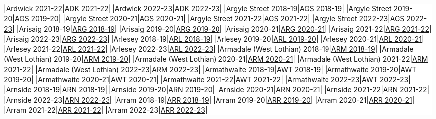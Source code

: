|Ardwick 2021-22|[ADK 2021-22](image/A/ADK-20212022-rail.png)|
|Ardwick 2022-23|[ADK 2022-23](image/A/ADK-20222023-rail.png)|
|Argyle Street 2018-19|[AGS 2018-19](image/A/AGS-20182019-rail.png)|
|Argyle Street 2019-20|[AGS 2019-20](image/A/AGS-20192020-rail.png)|
|Argyle Street 2020-21|[AGS 2020-21](image/A/AGS-20202021-rail.png)|
|Argyle Street 2021-22|[AGS 2021-22](image/A/AGS-20212022-rail.png)|
|Argyle Street 2022-23|[AGS 2022-23](image/A/AGS-20222023-rail.png)|
|Arisaig 2018-19|[ARG 2018-19](image/A/ARG-20182019-rail.png)|
|Arisaig 2019-20|[ARG 2019-20](image/A/ARG-20192020-rail.png)|
|Arisaig 2020-21|[ARG 2020-21](image/A/ARG-20202021-rail.png)|
|Arisaig 2021-22|[ARG 2021-22](image/A/ARG-20212022-rail.png)|
|Arisaig 2022-23|[ARG 2022-23](image/A/ARG-20222023-rail.png)|
|Arlesey 2018-19|[ARL 2018-19](image/A/ARL-20182019-rail.png)|
|Arlesey 2019-20|[ARL 2019-20](image/A/ARL-20192020-rail.png)|
|Arlesey 2020-21|[ARL 2020-21](image/A/ARL-20202021-rail.png)|
|Arlesey 2021-22|[ARL 2021-22](image/A/ARL-20212022-rail.png)|
|Arlesey 2022-23|[ARL 2022-23](image/A/ARL-20222023-rail.png)|
|Armadale (West Lothian) 2018-19|[ARM 2018-19](image/A/ARM-20182019-rail.png)|
|Armadale (West Lothian) 2019-20|[ARM 2019-20](image/A/ARM-20192020-rail.png)|
|Armadale (West Lothian) 2020-21|[ARM 2020-21](image/A/ARM-20202021-rail.png)|
|Armadale (West Lothian) 2021-22|[ARM 2021-22](image/A/ARM-20212022-rail.png)|
|Armadale (West Lothian) 2022-23|[ARM 2022-23](image/A/ARM-20222023-rail.png)|
|Armathwaite 2018-19|[AWT 2018-19](image/A/AWT-20182019-rail.png)|
|Armathwaite 2019-20|[AWT 2019-20](image/A/AWT-20192020-rail.png)|
|Armathwaite 2020-21|[AWT 2020-21](image/A/AWT-20202021-rail.png)|
|Armathwaite 2021-22|[AWT 2021-22](image/A/AWT-20212022-rail.png)|
|Armathwaite 2022-23|[AWT 2022-23](image/A/AWT-20222023-rail.png)|
|Arnside 2018-19|[ARN 2018-19](image/A/ARN-20182019-rail.png)|
|Arnside 2019-20|[ARN 2019-20](image/A/ARN-20192020-rail.png)|
|Arnside 2020-21|[ARN 2020-21](image/A/ARN-20202021-rail.png)|
|Arnside 2021-22|[ARN 2021-22](image/A/ARN-20212022-rail.png)|
|Arnside 2022-23|[ARN 2022-23](image/A/ARN-20222023-rail.png)|
|Arram 2018-19|[ARR 2018-19](image/A/ARR-20182019-rail.png)|
|Arram 2019-20|[ARR 2019-20](image/A/ARR-20192020-rail.png)|
|Arram 2020-21|[ARR 2020-21](image/A/ARR-20202021-rail.png)|
|Arram 2021-22|[ARR 2021-22](image/A/ARR-20212022-rail.png)|
|Arram 2022-23|[ARR 2022-23](image/A/ARR-20222023-rail.png)|